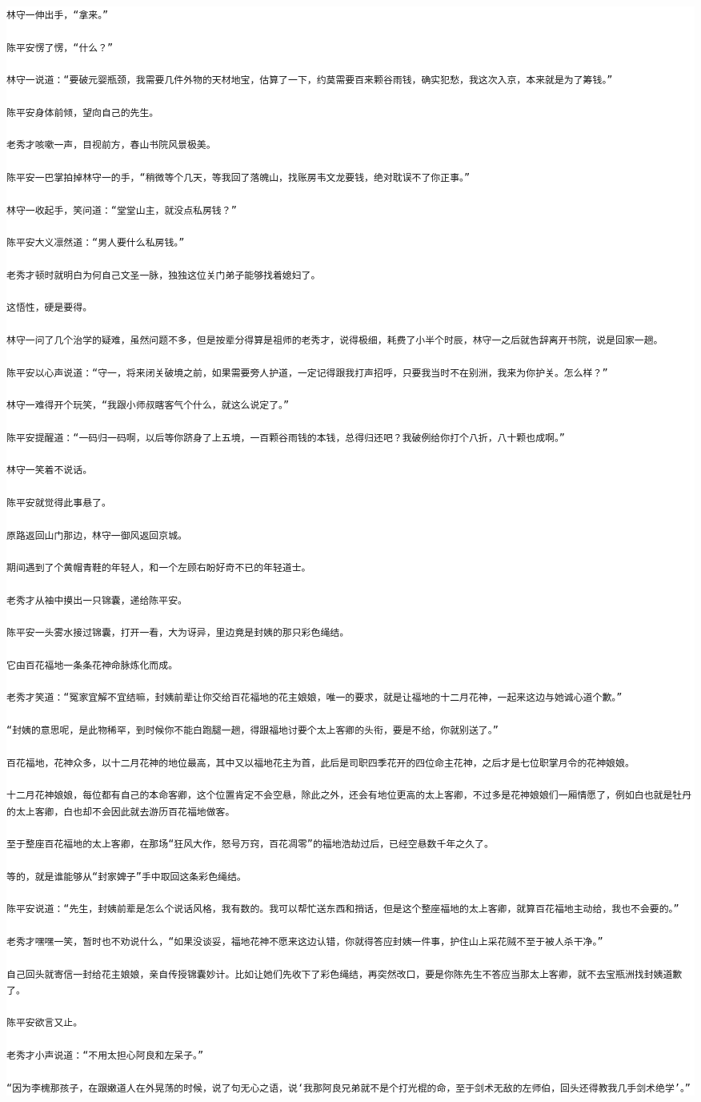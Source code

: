     林守一伸出手，“拿来。”

    陈平安愣了愣，“什么？”

    林守一说道：“要破元婴瓶颈，我需要几件外物的天材地宝，估算了一下，约莫需要百来颗谷雨钱，确实犯愁，我这次入京，本来就是为了筹钱。”

    陈平安身体前倾，望向自己的先生。

    老秀才咳嗽一声，目视前方，春山书院风景极美。

    陈平安一巴掌拍掉林守一的手，“稍微等个几天，等我回了落魄山，找账房韦文龙要钱，绝对耽误不了你正事。”

    林守一收起手，笑问道：“堂堂山主，就没点私房钱？”

    陈平安大义凛然道：“男人要什么私房钱。”

    老秀才顿时就明白为何自己文圣一脉，独独这位关门弟子能够找着媳妇了。

    这悟性，硬是要得。

    林守一问了几个治学的疑难，虽然问题不多，但是按辈分得算是祖师的老秀才，说得极细，耗费了小半个时辰，林守一之后就告辞离开书院，说是回家一趟。

    陈平安以心声说道：“守一，将来闭关破境之前，如果需要旁人护道，一定记得跟我打声招呼，只要我当时不在别洲，我来为你护关。怎么样？”

    林守一难得开个玩笑，“我跟小师叔瞎客气个什么，就这么说定了。”

    陈平安提醒道：“一码归一码啊，以后等你跻身了上五境，一百颗谷雨钱的本钱，总得归还吧？我破例给你打个八折，八十颗也成啊。”

    林守一笑着不说话。

    陈平安就觉得此事悬了。

    原路返回山门那边，林守一御风返回京城。

    期间遇到了个黄帽青鞋的年轻人，和一个左顾右盼好奇不已的年轻道士。

    老秀才从袖中摸出一只锦囊，递给陈平安。

    陈平安一头雾水接过锦囊，打开一看，大为讶异，里边竟是封姨的那只彩色绳结。

    它由百花福地一条条花神命脉炼化而成。

    老秀才笑道：“冤家宜解不宜结嘛，封姨前辈让你交给百花福地的花主娘娘，唯一的要求，就是让福地的十二月花神，一起来这边与她诚心道个歉。”

    “封姨的意思呢，是此物稀罕，到时候你不能白跑腿一趟，得跟福地讨要个太上客卿的头衔，要是不给，你就别送了。”

    百花福地，花神众多，以十二月花神的地位最高，其中又以福地花主为首，此后是司职四季花开的四位命主花神，之后才是七位职掌月令的花神娘娘。

    十二月花神娘娘，每位都有自己的本命客卿，这个位置肯定不会空悬，除此之外，还会有地位更高的太上客卿，不过多是花神娘娘们一厢情愿了，例如白也就是牡丹的太上客卿，白也却不会因此就去游历百花福地做客。

    至于整座百花福地的太上客卿，在那场“狂风大作，怒号万窍，百花凋零”的福地浩劫过后，已经空悬数千年之久了。

    等的，就是谁能够从“封家婢子”手中取回这条彩色绳结。

    陈平安说道：“先生，封姨前辈是怎么个说话风格，我有数的。我可以帮忙送东西和捎话，但是这个整座福地的太上客卿，就算百花福地主动给，我也不会要的。”

    老秀才嘿嘿一笑，暂时也不劝说什么，“如果没谈妥，福地花神不愿来这边认错，你就得答应封姨一件事，护住山上采花贼不至于被人杀干净。”

    自己回头就寄信一封给花主娘娘，亲自传授锦囊妙计。比如让她们先收下了彩色绳结，再突然改口，要是你陈先生不答应当那太上客卿，就不去宝瓶洲找封姨道歉了。

    陈平安欲言又止。

    老秀才小声说道：“不用太担心阿良和左呆子。”

    “因为李槐那孩子，在跟嫩道人在外晃荡的时候，说了句无心之语，说‘我那阿良兄弟就不是个打光棍的命，至于剑术无敌的左师伯，回头还得教我几手剑术绝学’。”

